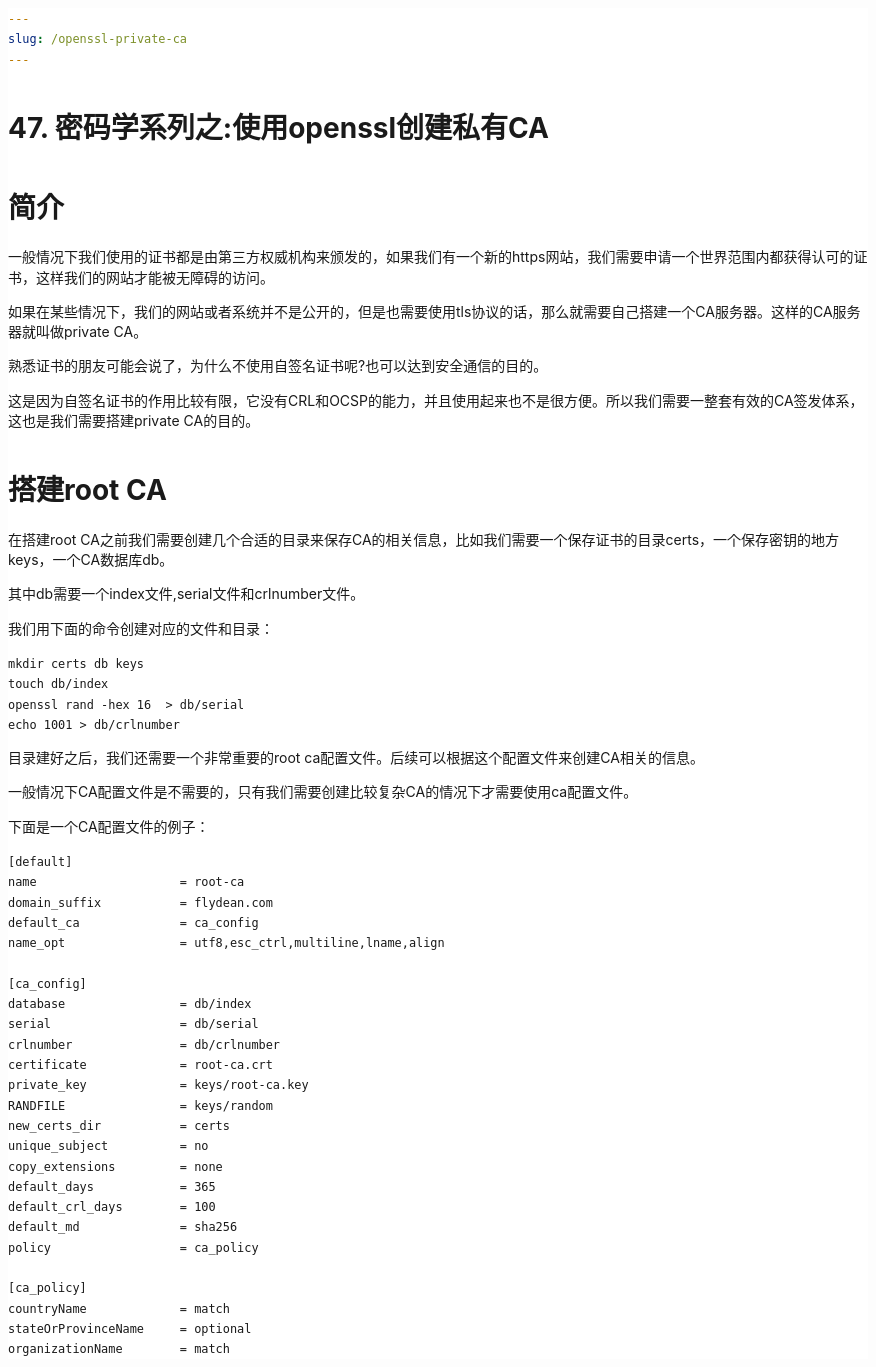 ```yaml
---
slug: /openssl-private-ca
---
```


# 47. 密码学系列之:使用openssl创建私有CA



# 简介

一般情况下我们使用的证书都是由第三方权威机构来颁发的，如果我们有一个新的https网站，我们需要申请一个世界范围内都获得认可的证书，这样我们的网站才能被无障碍的访问。

如果在某些情况下，我们的网站或者系统并不是公开的，但是也需要使用tls协议的话，那么就需要自己搭建一个CA服务器。这样的CA服务器就叫做private CA。

熟悉证书的朋友可能会说了，为什么不使用自签名证书呢?也可以达到安全通信的目的。

这是因为自签名证书的作用比较有限，它没有CRL和OCSP的能力，并且使用起来也不是很方便。所以我们需要一整套有效的CA签发体系，这也是我们需要搭建private CA的目的。

# 搭建root CA

在搭建root CA之前我们需要创建几个合适的目录来保存CA的相关信息，比如我们需要一个保存证书的目录certs，一个保存密钥的地方keys，一个CA数据库db。

其中db需要一个index文件,serial文件和crlnumber文件。

我们用下面的命令创建对应的文件和目录：

```
mkdir certs db keys
touch db/index
openssl rand -hex 16  > db/serial
echo 1001 > db/crlnumber
```

目录建好之后，我们还需要一个非常重要的root ca配置文件。后续可以根据这个配置文件来创建CA相关的信息。

一般情况下CA配置文件是不需要的，只有我们需要创建比较复杂CA的情况下才需要使用ca配置文件。

下面是一个CA配置文件的例子：

```
[default]
name                    = root-ca
domain_suffix           = flydean.com
default_ca              = ca_config
name_opt                = utf8,esc_ctrl,multiline,lname,align

[ca_config]
database                = db/index
serial                  = db/serial
crlnumber               = db/crlnumber
certificate             = root-ca.crt
private_key             = keys/root-ca.key
RANDFILE                = keys/random
new_certs_dir           = certs
unique_subject          = no
copy_extensions         = none
default_days            = 365
default_crl_days        = 100
default_md              = sha256
policy                  = ca_policy

[ca_policy]
countryName             = match
stateOrProvinceName     = optional
organizationName        = match
```